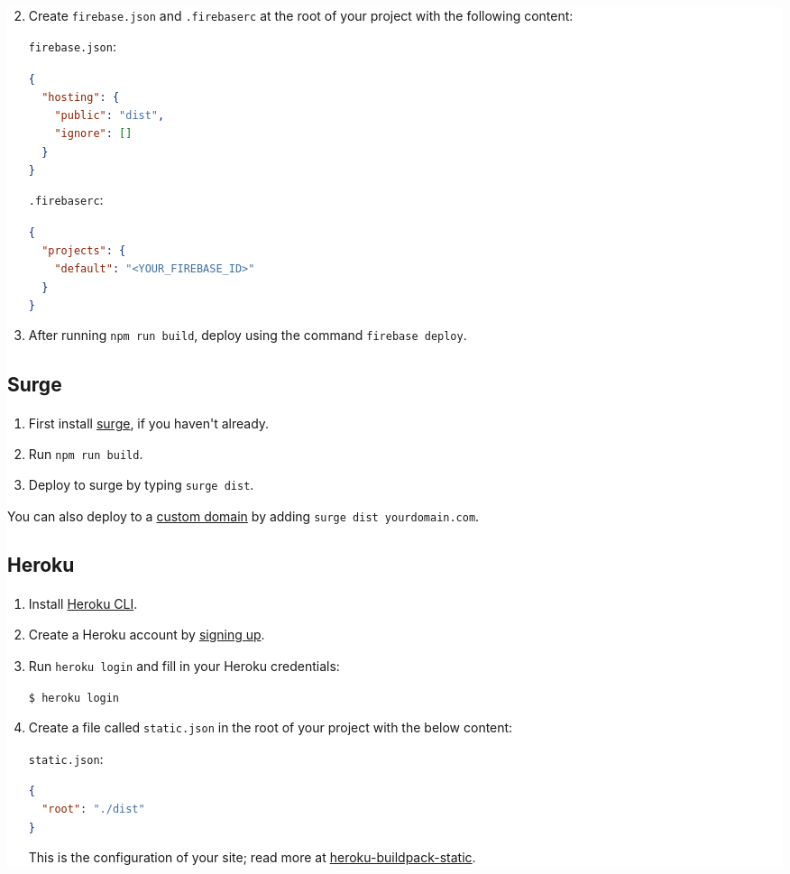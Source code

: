 2. Create `firebase.json` and `.firebaserc` at the root of your project with the following content:

   `firebase.json`:

   ```json
   {
     "hosting": {
       "public": "dist",
       "ignore": []
     }
   }
   ```

   `.firebaserc`:

   ```json
   {
     "projects": {
       "default": "<YOUR_FIREBASE_ID>"
     }
   }
   ```

3. After running `npm run build`, deploy using the command `firebase deploy`.

## Surge

1. First install [surge](https://www.npmjs.com/package/surge), if you haven't already.

2. Run `npm run build`.

3. Deploy to surge by typing `surge dist`.

You can also deploy to a [custom domain](http://surge.sh/help/adding-a-custom-domain) by adding `surge dist yourdomain.com`.

## Heroku

1. Install [Heroku CLI](https://devcenter.heroku.com/articles/heroku-cli).

2. Create a Heroku account by [signing up](https://signup.heroku.com/).

3. Run `heroku login` and fill in your Heroku credentials:

   ```bash
   $ heroku login
   ```

4. Create a file called `static.json` in the root of your project with the below content:

   `static.json`:

   ```json
   {
     "root": "./dist"
   }
   ```

   This is the configuration of your site; read more at [heroku-buildpack-static](https://github.com/heroku/heroku-buildpack-static).
